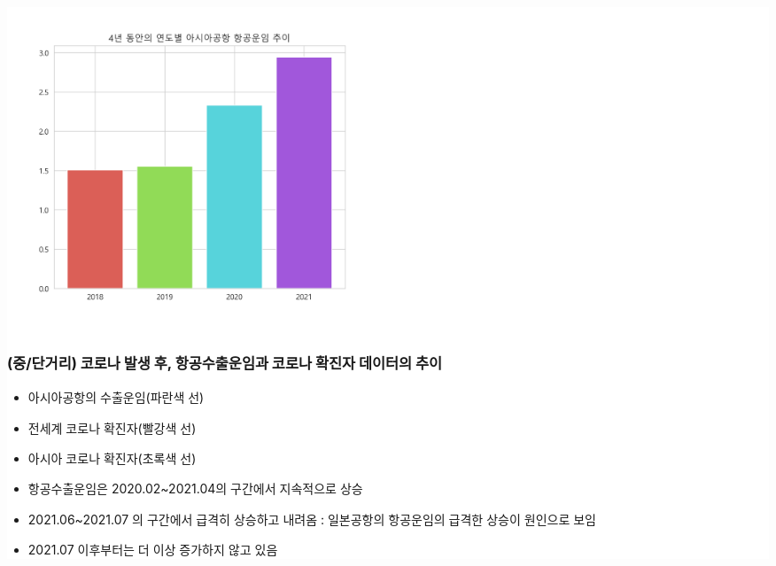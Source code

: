 <img title="" src="./output/img/fare6.png" alt="" width="424">

### (중/단거리) 코로나 발생 후, 항공수출운임과 코로나 확진자 데이터의 추이

- 아시아공항의 수출운임(파란색 선)

- 전세계 코로나 확진자(빨강색 선)

- 아시아 코로나 확진자(초록색 선)

- 항공수출운임은 2020.02~2021.04의 구간에서 지속적으로 상승

- 2021.06~2021.07 의 구간에서 급격히 상승하고 내려옴 : 일본공항의 항공운임의 급격한 상승이 원인으로 보임

- 2021.07 이후부터는 더 이상 증가하지 않고 있음
